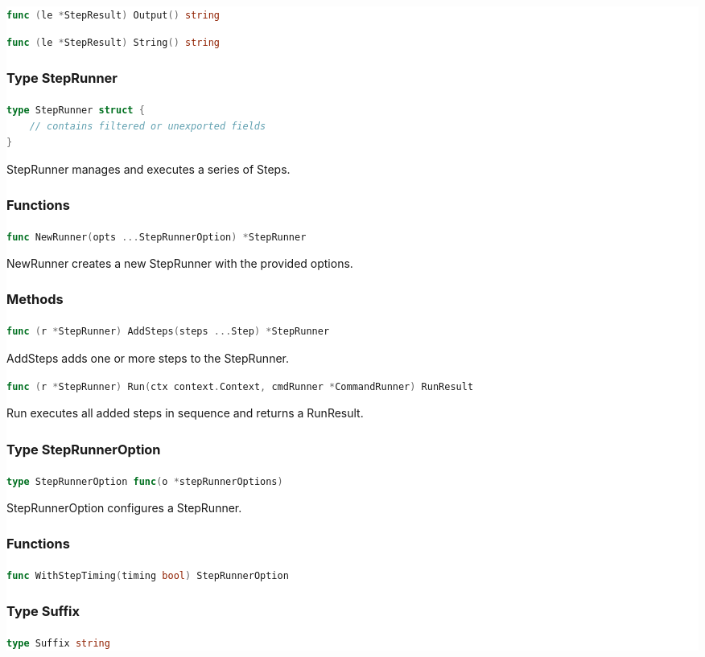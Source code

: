 
```go
func (le *StepResult) Output() string
```


```go
func (le *StepResult) String() string
```




### Type StepRunner
```go
type StepRunner struct {
	// contains filtered or unexported fields
}
```
StepRunner manages and executes a series of Steps.

### Functions

```go
func NewRunner(opts ...StepRunnerOption) *StepRunner
```
NewRunner creates a new StepRunner with the provided options.



### Methods

```go
func (r *StepRunner) AddSteps(steps ...Step) *StepRunner
```
AddSteps adds one or more steps to the StepRunner.


```go
func (r *StepRunner) Run(ctx context.Context, cmdRunner *CommandRunner) RunResult
```
Run executes all added steps in sequence and returns a RunResult.




### Type StepRunnerOption
```go
type StepRunnerOption func(o *stepRunnerOptions)
```
StepRunnerOption configures a StepRunner.

### Functions

```go
func WithStepTiming(timing bool) StepRunnerOption
```




### Type Suffix
```go
type Suffix string
```
